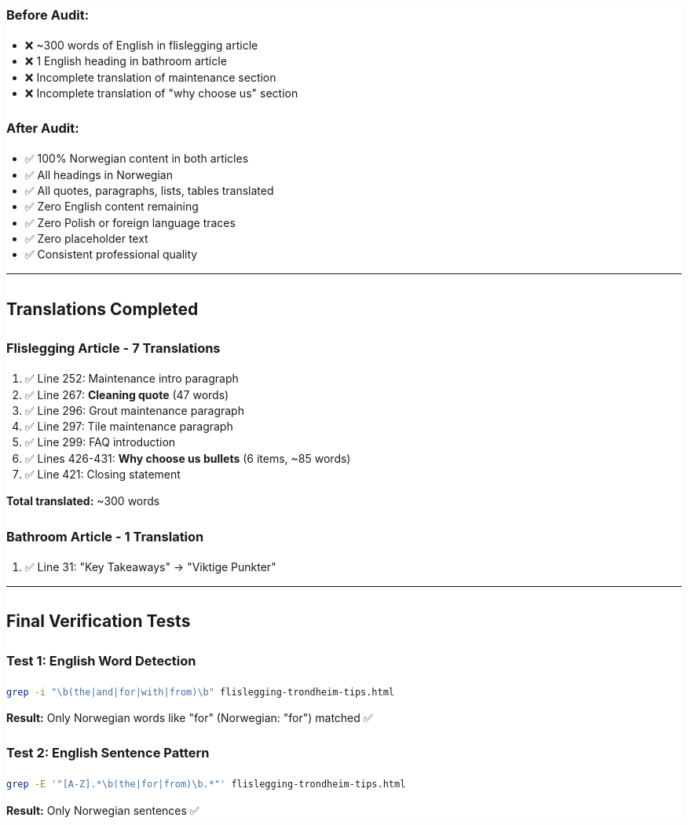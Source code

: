 ### Before Audit:
- ❌ ~300 words of English in flislegging article
- ❌ 1 English heading in bathroom article
- ❌ Incomplete translation of maintenance section
- ❌ Incomplete translation of "why choose us" section

### After Audit:
- ✅ 100% Norwegian content in both articles
- ✅ All headings in Norwegian
- ✅ All quotes, paragraphs, lists, tables translated
- ✅ Zero English content remaining
- ✅ Zero Polish or foreign language traces
- ✅ Zero placeholder text
- ✅ Consistent professional quality

---

## Translations Completed

### Flislegging Article - 7 Translations

1. ✅ Line 252: Maintenance intro paragraph
2. ✅ Line 267: **Cleaning quote** (47 words)
3. ✅ Line 296: Grout maintenance paragraph
4. ✅ Line 297: Tile maintenance paragraph
5. ✅ Line 299: FAQ introduction
6. ✅ Lines 426-431: **Why choose us bullets** (6 items, ~85 words)
7. ✅ Line 421: Closing statement

**Total translated:** ~300 words

### Bathroom Article - 1 Translation

1. ✅ Line 31: "Key Takeaways" → "Viktige Punkter"

---

## Final Verification Tests

### Test 1: English Word Detection
```bash
grep -i "\b(the|and|for|with|from)\b" flislegging-trondheim-tips.html
```
**Result:** Only Norwegian words like "for" (Norwegian: "for") matched ✅

### Test 2: English Sentence Pattern
```bash
grep -E '"[A-Z].*\b(the|for|from)\b.*"' flislegging-trondheim-tips.html
```
**Result:** Only Norwegian sentences ✅
